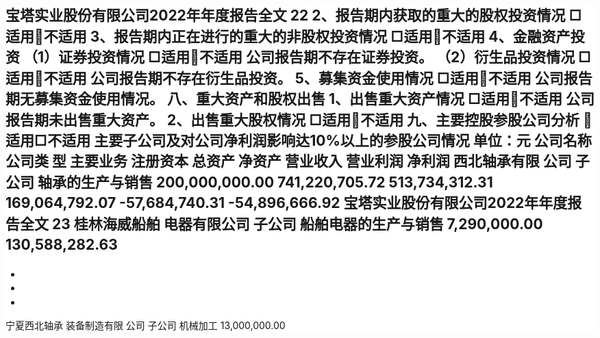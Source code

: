 宝塔实业股份有限公司2022年年度报告全文
22
2、报告期内获取的重大的股权投资情况
□适用不适用
3、报告期内正在进行的重大的非股权投资情况
□适用不适用
4、金融资产投资
（1）证券投资情况
□适用不适用
公司报告期不存在证券投资。
（2）衍生品投资情况
□适用不适用
公司报告期不存在衍生品投资。
5、募集资金使用情况
□适用不适用
公司报告期无募集资金使用情况。
八、重大资产和股权出售
1、出售重大资产情况
□适用不适用
公司报告期未出售重大资产。
2、出售重大股权情况
□适用不适用
九、主要控股参股公司分析
适用□不适用
主要子公司及对公司净利润影响达10%以上的参股公司情况
单位：元
公司名称
公司类
型
主要业务
注册资本
总资产
净资产
营业收入
营业利润
净利润
西北轴承有限
公司
子公司
轴承的生产与销售
200,000,000.00
741,220,705.72
513,734,312.31
169,064,792.07
-57,684,740.31
-54,896,666.92
宝塔实业股份有限公司2022年年度报告全文
23
桂林海威船舶
电器有限公司
子公司
船舶电器的生产与销售
7,290,000.00
130,588,282.63
-
-
-
-
宁夏西北轴承
装备制造有限
公司
子公司
机械加工
13,000,000.00